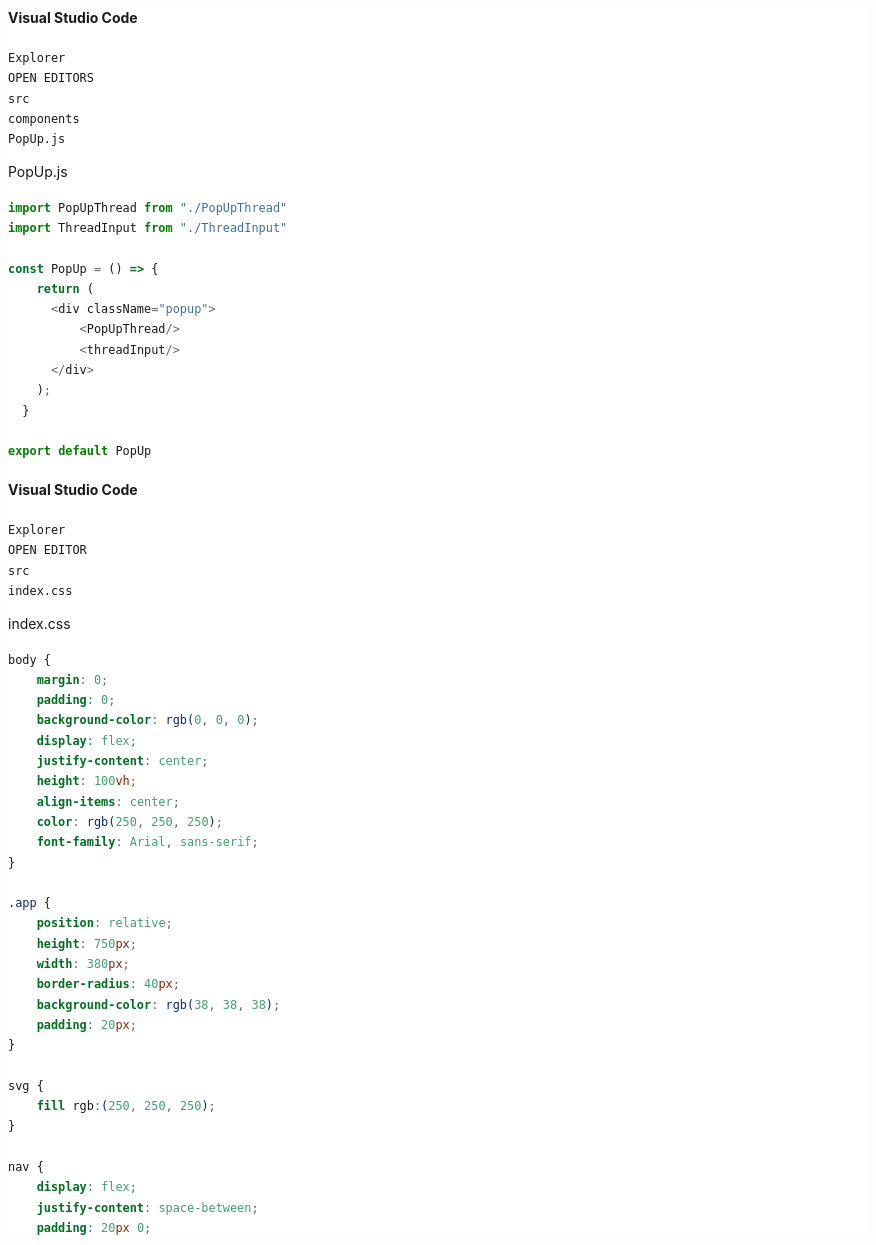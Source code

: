#### Visual Studio Code
```
Explorer
OPEN EDITORS
src
components
PopUp.js
```

PopUp.js
```javascript
import PopUpThread from "./PopUpThread"
import ThreadInput from "./ThreadInput"

const PopUp = () => {
    return (
      <div className="popup">
          <PopUpThread/>
          <threadInput/>
      </div> 
    );
  }
  
export default PopUp
```

#### Visual Studio Code
```
Explorer
OPEN EDITOR
src
index.css
```

index.css
```css
body {
    margin: 0;
    padding: 0;
    background-color: rgb(0, 0, 0);
    display: flex;
    justify-content: center;
    height: 100vh;
    align-items: center;
    color: rgb(250, 250, 250);
    font-family: Arial, sans-serif;
}

.app {
    position: relative;
    height: 750px;
    width: 380px;
    border-radius: 40px;
    background-color: rgb(38, 38, 38);
    padding: 20px;
}

svg {
    fill rgb:(250, 250, 250);
}

nav {
    display: flex;
    justify-content: space-between;
    padding: 20px 0;
```